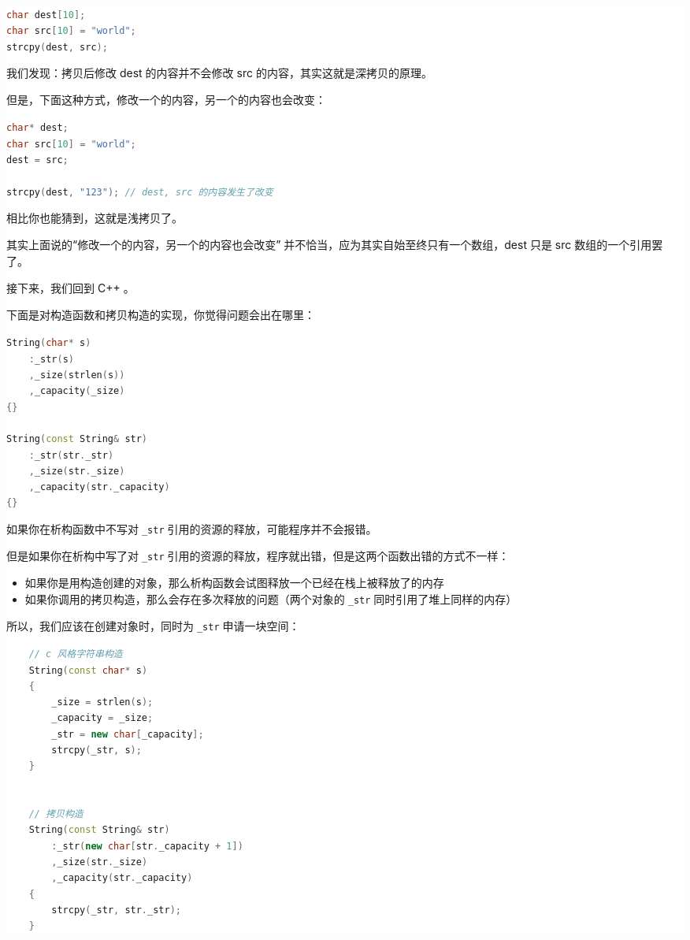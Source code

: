 ```c
char dest[10];
char src[10] = "world";
strcpy(dest, src);
```

我们发现：拷贝后修改 dest 的内容并不会修改 src 的内容，其实这就是深拷贝的原理。

但是，下面这种方式，修改一个的内容，另一个的内容也会改变：

```c
char* dest;
char src[10] = "world";
dest = src;

strcpy(dest, "123"); // dest, src 的内容发生了改变
```

相比你也能猜到，这就是浅拷贝了。

其实上面说的“修改一个的内容，另一个的内容也会改变” 并不恰当，应为其实自始至终只有一个数组，dest 只是 src 数组的一个引用罢了。

接下来，我们回到 C++ 。

下面是对构造函数和拷贝构造的实现，你觉得问题会出在哪里：

```cpp
String(char* s)
	:_str(s)
    ,_size(strlen(s))
    ,_capacity(_size)
{}

String(const String& str)
	:_str(str._str)
    ,_size(str._size)
    ,_capacity(str._capacity)
{}
```

如果你在析构函数中不写对 `_str` 引用的资源的释放，可能程序并不会报错。

但是如果你在析构中写了对 `_str` 引用的资源的释放，程序就出错，但是这两个函数出错的方式不一样：

- 如果你是用构造创建的对象，那么析构函数会试图释放一个已经在栈上被释放了的内存
- 如果你调用的拷贝构造，那么会存在多次释放的问题（两个对象的 `_str` 同时引用了堆上同样的内存）

所以，我们应该在创建对象时，同时为 `_str` 申请一块空间：

```cpp
	// c 风格字符串构造
	String(const char* s)
	{
		_size = strlen(s);
		_capacity = _size;
		_str = new char[_capacity];
		strcpy(_str, s);
	}


	// 拷贝构造
	String(const String& str)
		:_str(new char[str._capacity + 1])
		,_size(str._size)
		,_capacity(str._capacity)
	{
		strcpy(_str, str._str);
	}
```
